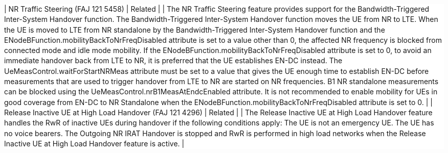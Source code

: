 | NR Traffic Steering (FAJ 121 5458)                                                                        | Related        |                         | The NR Traffic Steering feature provides support for the                 Bandwidth-Triggered Inter-System Handover function.  The Bandwidth-Triggered Inter-System Handover function moves                                 the UE from NR to LTE. When the UE is moved to LTE from NR                                 standalone by the Bandwidth-Triggered Inter-System Handover function                                 and the                                         ENodeBFunction.mobilityBackToNrFreqDisabled                                 attribute is set to a value other than 0, the                                 affected NR frequency is blocked from connected mode and idle mode                                 mobility.  If the                                         ENodeBFunction.mobilityBackToNrFreqDisabled                                 attribute is set to 0, to avoid an immediate                                 handover back from LTE to NR, it is preferred that the UE                                 establishes EN-DC instead. The                                         UeMeasControl.waitForStartNRMeas                                 attribute must be set to a value that gives the UE enough time to                                 establish EN-DC before measurements that are used to trigger                                 handover from LTE to NR are started on NR                                 frequencies. B1 NR standalone measurements                                 can be blocked using the                                         UeMeasControl.nrB1MeasAtEndcEnabled                                 attribute.  It is not recommended to enable mobility for UEs                                 in good coverage from EN-DC to NR Standalone when the                                         ENodeBFunction.mobilityBackToNrFreqDisabled attribute                                 is set to 0.                                                                                                                                                                                                                                                                                                                                                                                                               |
| Release Inactive UE at High Load                                     Handover (FAJ 121 4296)              | Related        |                         | The Release Inactive UE at High Load Handover feature handles the RwR                                 of inactive UEs during handover if the following conditions                                     apply:  The UE is not an emergency UE.     The UE has no voice bearers.       The Outgoing NR IRAT Handover is stopped and RwR is performed in high load networks                 when the Release Inactive UE at High Load Handover feature is active.                                                                                                                                                                                                                                                                                                                                                                                                                                                                                                                                                                                                                                                                                                                                                                                                                                                                                                                                                                                                                                                                                                                                                                                                                                                                                                                                                                                                                                                                                                                                                                                                                                                                                                                                                                                                                                                                                                                                     |